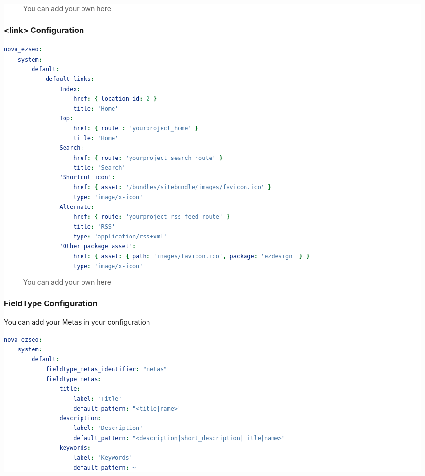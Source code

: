 > You can add your own <meta> here


### &lt;link&gt; Configuration

```yml
nova_ezseo:
    system:
        default:
            default_links:
                Index:
                    href: { location_id: 2 }
                    title: 'Home'
                Top:
                    href: { route : 'yourproject_home' }
                    title: 'Home'
                Search:
                    href: { route: 'yourproject_search_route' }
                    title: 'Search'
                'Shortcut icon':
                    href: { asset: '/bundles/sitebundle/images/favicon.ico' }
                    type: 'image/x-icon'
                Alternate:
                    href: { route: 'yourproject_rss_feed_route' }
                    title: 'RSS'
                    type: 'application/rss+xml'
                'Other package asset':
                    href: { asset: { path: 'images/favicon.ico', package: 'ezdesign' } }
                    type: 'image/x-icon'
```

> You can add your own <link> here


### FieldType Configuration

You can add your Metas in your configuration

```yml
nova_ezseo:
    system:
        default:
            fieldtype_metas_identifier: "metas"
            fieldtype_metas:
                title:
                    label: 'Title'
                    default_pattern: "<title|name>"
                description:
                    label: 'Description'
                    default_pattern: "<description|short_description|title|name>"
                keywords:
                    label: 'Keywords'
                    default_pattern: ~

```
